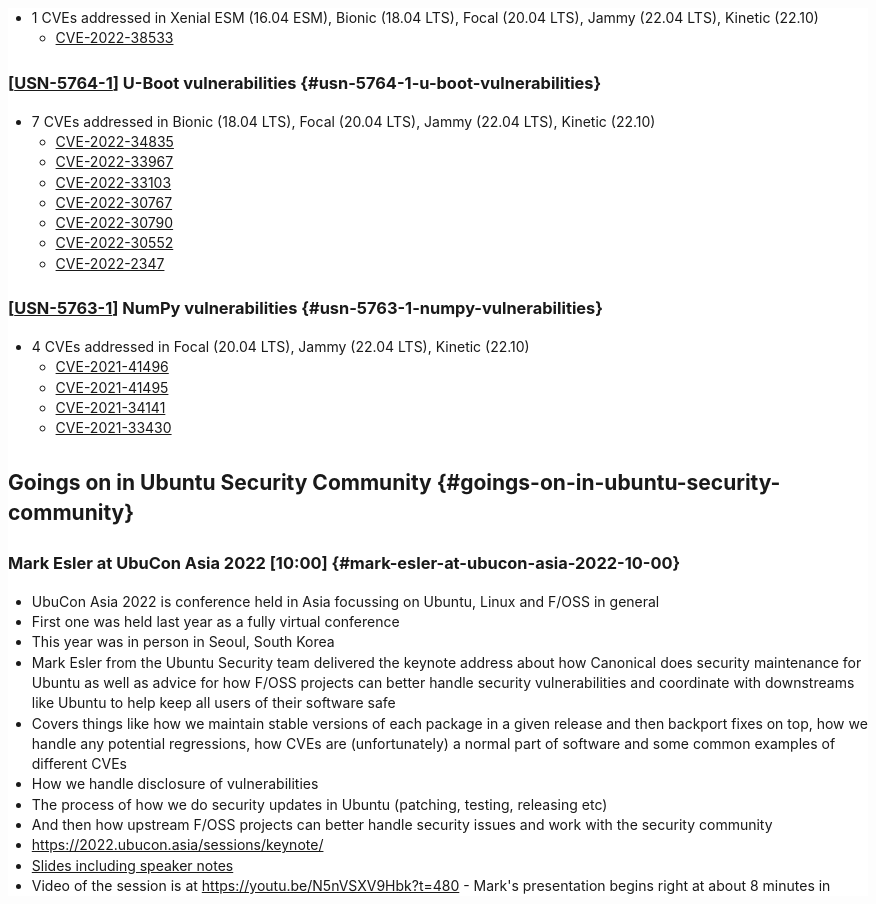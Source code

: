 -   1 CVEs addressed in Xenial ESM (16.04 ESM), Bionic (18.04 LTS), Focal (20.04 LTS), Jammy (22.04 LTS), Kinetic (22.10)
    -   [CVE-2022-38533](https://ubuntu.com/security/CVE-2022-38533) <!-- medium -->


### [[USN-5764-1](https://ubuntu.com/security/notices/USN-5764-1)] U-Boot vulnerabilities {#usn-5764-1-u-boot-vulnerabilities}

-   7 CVEs addressed in Bionic (18.04 LTS), Focal (20.04 LTS), Jammy (22.04 LTS), Kinetic (22.10)
    -   [CVE-2022-34835](https://ubuntu.com/security/CVE-2022-34835) <!-- medium -->
    -   [CVE-2022-33967](https://ubuntu.com/security/CVE-2022-33967) <!-- medium -->
    -   [CVE-2022-33103](https://ubuntu.com/security/CVE-2022-33103) <!-- medium -->
    -   [CVE-2022-30767](https://ubuntu.com/security/CVE-2022-30767) <!-- medium -->
    -   [CVE-2022-30790](https://ubuntu.com/security/CVE-2022-30790) <!-- medium -->
    -   [CVE-2022-30552](https://ubuntu.com/security/CVE-2022-30552) <!-- medium -->
    -   [CVE-2022-2347](https://ubuntu.com/security/CVE-2022-2347) <!-- medium -->


### [[USN-5763-1](https://ubuntu.com/security/notices/USN-5763-1)] NumPy vulnerabilities {#usn-5763-1-numpy-vulnerabilities}

-   4 CVEs addressed in Focal (20.04 LTS), Jammy (22.04 LTS), Kinetic (22.10)
    -   [CVE-2021-41496](https://ubuntu.com/security/CVE-2021-41496) <!-- medium -->
    -   [CVE-2021-41495](https://ubuntu.com/security/CVE-2021-41495) <!-- medium -->
    -   [CVE-2021-34141](https://ubuntu.com/security/CVE-2021-34141) <!-- medium -->
    -   [CVE-2021-33430](https://ubuntu.com/security/CVE-2021-33430) <!-- medium -->


## Goings on in Ubuntu Security Community {#goings-on-in-ubuntu-security-community}


### Mark Esler at UbuCon Asia 2022 [10:00] {#mark-esler-at-ubucon-asia-2022-10-00}

-   UbuCon Asia 2022 is conference held in Asia focussing on Ubuntu, Linux and
    F/OSS in general
-   First one was held last year as a fully virtual conference
-   This year was in person in Seoul, South Korea
-   Mark Esler from the Ubuntu Security team delivered the keynote address about
    how Canonical does security maintenance for Ubuntu as well as advice for how
    F/OSS projects can better handle security vulnerabilities and coordinate with
    downstreams like Ubuntu to help keep all users of their software safe
-   Covers things like how we maintain stable versions of each package in a given
    release and then backport fixes on top, how we handle any potential
    regressions, how CVEs are (unfortunately) a normal part of software and some
    common examples of different CVEs
-   How we handle disclosure of vulnerabilities
-   The process of how we do security updates in Ubuntu (patching, testing, releasing etc)
-   And then how upstream F/OSS projects can better handle security issues and
    work with the security community
-   <https://2022.ubucon.asia/sessions/keynote/>
-   [Slides including speaker notes](https://docs.google.com/presentation/d/1WkdlbJ2JZgYiKUU_Hn6u1mjhmMiobXnBgrw9yJN3DTc/edit)
-   Video of the session is at <https://youtu.be/N5nVSXV9Hbk?t=480> - Mark's
    presentation begins right at about 8 minutes in
